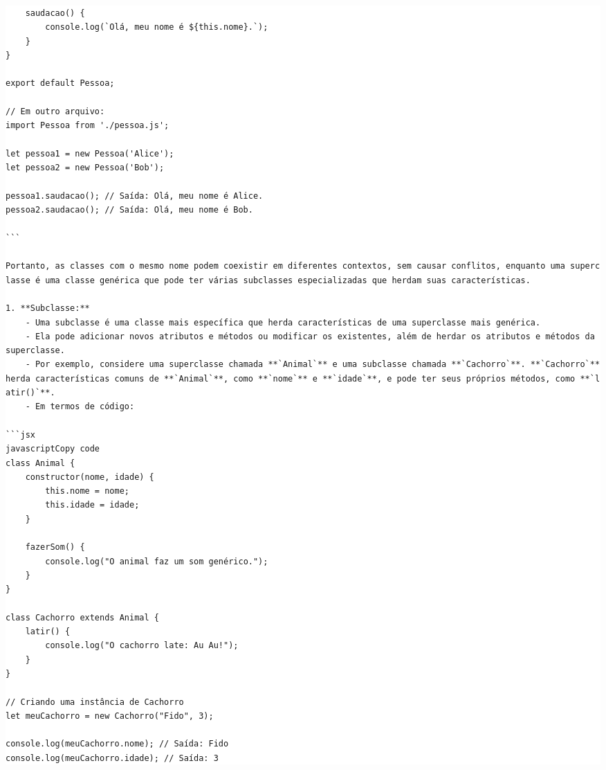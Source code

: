         saudacao() {
            console.log(`Olá, meu nome é ${this.nome}.`);
        }
    }
    
    export default Pessoa;
    
    // Em outro arquivo:
    import Pessoa from './pessoa.js';
    
    let pessoa1 = new Pessoa('Alice');
    let pessoa2 = new Pessoa('Bob');
    
    pessoa1.saudacao(); // Saída: Olá, meu nome é Alice.
    pessoa2.saudacao(); // Saída: Olá, meu nome é Bob.
    
    ```
    
    Portanto, as classes com o mesmo nome podem coexistir em diferentes contextos, sem causar conflitos, enquanto uma superclasse é uma classe genérica que pode ter várias subclasses especializadas que herdam suas características.
    
    1. **Subclasse:**
        - Uma subclasse é uma classe mais específica que herda características de uma superclasse mais genérica.
        - Ela pode adicionar novos atributos e métodos ou modificar os existentes, além de herdar os atributos e métodos da superclasse.
        - Por exemplo, considere uma superclasse chamada **`Animal`** e uma subclasse chamada **`Cachorro`**. **`Cachorro`** herda características comuns de **`Animal`**, como **`nome`** e **`idade`**, e pode ter seus próprios métodos, como **`latir()`**.
        - Em termos de código:
    
    ```jsx
    javascriptCopy code
    class Animal {
        constructor(nome, idade) {
            this.nome = nome;
            this.idade = idade;
        }
    
        fazerSom() {
            console.log("O animal faz um som genérico.");
        }
    }
    
    class Cachorro extends Animal {
        latir() {
            console.log("O cachorro late: Au Au!");
        }
    }
    
    // Criando uma instância de Cachorro
    let meuCachorro = new Cachorro("Fido", 3);
    
    console.log(meuCachorro.nome); // Saída: Fido
    console.log(meuCachorro.idade); // Saída: 3
    